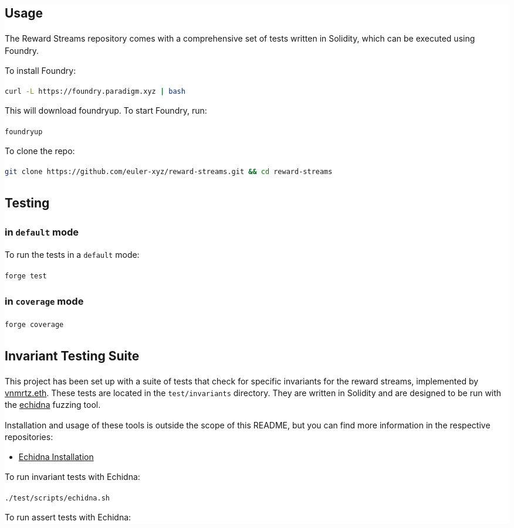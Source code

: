## Usage

The Reward Streams repository comes with a comprehensive set of tests written in Solidity, which can be executed using Foundry.

To install Foundry:

```sh
curl -L https://foundry.paradigm.xyz | bash
```

This will download foundryup. To start Foundry, run:

```sh
foundryup
```

To clone the repo:

```sh
git clone https://github.com/euler-xyz/reward-streams.git && cd reward-streams
```

## Testing

### in `default` mode

To run the tests in a `default` mode:

```sh
forge test
```

### in `coverage` mode

```sh
forge coverage
```

## Invariant Testing Suite

This project has been set up with a suite of tests that check for specific invariants for the reward streams, implemented by [vnmrtz.eth](https://twitter.com/vn_martinez_). These tests are located in the `test/invariants` directory. They are written in Solidity and are designed to be run with the [echidna](https://github.com/crytic/echidna) fuzzing tool.

Installation and usage of these tools is outside the scope of this README, but you can find more information in the respective repositories:
- [Echidna Installation](https://github.com/crytic/echidna)

To run invariant tests with Echidna:

```sh
./test/scripts/echidna.sh  
```

To run assert tests with Echidna:
